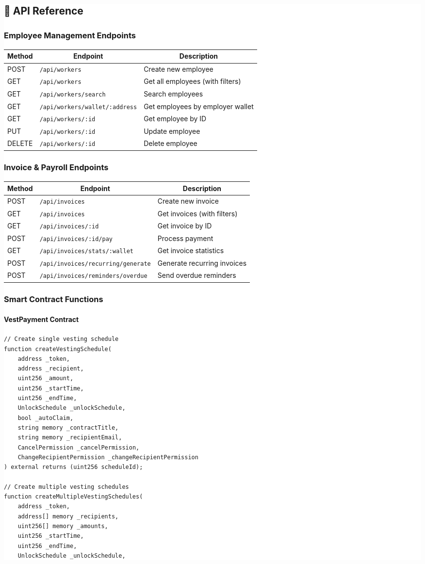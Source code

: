 
## 🔧 API Reference

### **Employee Management Endpoints**

| Method | Endpoint | Description |
|--------|----------|-------------|
| POST | `/api/workers` | Create new employee |
| GET | `/api/workers` | Get all employees (with filters) |
| GET | `/api/workers/search` | Search employees |
| GET | `/api/workers/wallet/:address` | Get employees by employer wallet |
| GET | `/api/workers/:id` | Get employee by ID |
| PUT | `/api/workers/:id` | Update employee |
| DELETE | `/api/workers/:id` | Delete employee |

### **Invoice & Payroll Endpoints**

| Method | Endpoint | Description |
|--------|----------|-------------|
| POST | `/api/invoices` | Create new invoice |
| GET | `/api/invoices` | Get invoices (with filters) |
| GET | `/api/invoices/:id` | Get invoice by ID |
| POST | `/api/invoices/:id/pay` | Process payment |
| GET | `/api/invoices/stats/:wallet` | Get invoice statistics |
| POST | `/api/invoices/recurring/generate` | Generate recurring invoices |
| POST | `/api/invoices/reminders/overdue` | Send overdue reminders |

### **Smart Contract Functions**

#### **VestPayment Contract**
```solidity
// Create single vesting schedule
function createVestingSchedule(
    address _token,
    address _recipient,
    uint256 _amount,
    uint256 _startTime,
    uint256 _endTime,
    UnlockSchedule _unlockSchedule,
    bool _autoClaim,
    string memory _contractTitle,
    string memory _recipientEmail,
    CancelPermission _cancelPermission,
    ChangeRecipientPermission _changeRecipientPermission
) external returns (uint256 scheduleId);

// Create multiple vesting schedules
function createMultipleVestingSchedules(
    address _token,
    address[] memory _recipients,
    uint256[] memory _amounts,
    uint256 _startTime,
    uint256 _endTime,
    UnlockSchedule _unlockSchedule,
```